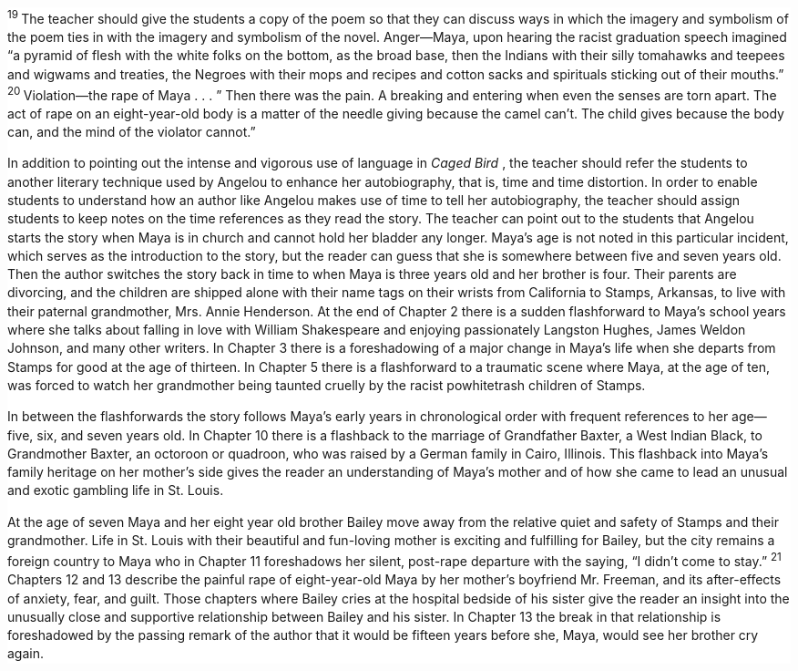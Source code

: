 <sup>
19
</sup>
The teacher should give the students a copy of the poem so that they can discuss ways in which the imagery and symbolism of the poem ties in with the imagery and symbolism of the novel. Anger—Maya, upon hearing the racist graduation speech imagined “a pyramid of flesh with the white folks on the bottom, as the broad base, then the Indians with their silly tomahawks and teepees and wigwams and treaties, the Negroes with their mops and recipes and cotton sacks and spirituals sticking out of their mouths.”
<sup>
20
</sup>
Violation—the rape of Maya . . . ” Then there was the pain. A breaking and entering when even the senses are torn apart. The act of rape on an eight-year-old body is a matter of the needle giving because the camel can’t. The child gives because the body can, and the mind of the violator cannot.”
</p>
<p>
In addition to pointing out the intense and vigorous use of language in
<i>
Caged Bird
</i>
, the teacher should refer the students to another literary technique used by Angelou to enhance her autobiography, that is, time and time distortion. In order to enable students to understand how an author like Angelou makes use of time to tell her autobiography, the teacher should assign students to keep notes on the time references as they read the story. The teacher can point out to the students that Angelou starts the story when Maya is in church and cannot hold her bladder any longer. Maya’s age is not noted in this particular incident, which serves as the introduction to the story, but the reader can guess that she is somewhere between five and seven years old. Then the author switches the story back in time to when Maya is three years old and her brother is four. Their parents are divorcing, and the children are shipped alone with their name tags on their wrists from California to Stamps, Arkansas, to live with their paternal grandmother, Mrs. Annie Henderson. At the end of Chapter 2 there is a sudden flashforward to Maya’s school years where she talks about falling in love with William Shakespeare and enjoying passionately Langston Hughes, James Weldon Johnson, and many other writers. In Chapter 3 there is a foreshadowing of a major change in Maya’s life when she departs from Stamps for good at the age of thirteen. In Chapter 5 there is a flashforward to a traumatic scene where Maya, at the age of ten, was forced to watch her grandmother being taunted cruelly by the racist powhitetrash children of Stamps.
</p>
<p>
In between the flashforwards the story follows Maya’s early years in chronological order with frequent references to her age—five, six, and seven years old. In Chapter 10 there is a flashback to the marriage of Grandfather Baxter, a West Indian Black, to Grandmother Baxter, an octoroon or quadroon, who was raised by a German family in Cairo, Illinois. This flashback into Maya’s family heritage on her mother’s side gives the reader an understanding of Maya’s mother and of how she came to lead an unusual and exotic gambling life in St. Louis.
</p>
<p>
At the age of seven Maya and her eight year old brother Bailey move away from the relative quiet and safety of Stamps and their grandmother. Life in St. Louis with their beautiful and fun-loving mother is exciting and fulfilling for Bailey, but the city remains a foreign country to Maya who in Chapter 11 foreshadows her silent, post-rape departure with the saying, “I didn’t come to stay.”
<sup>
21
</sup>
Chapters 12 and 13 describe the painful rape of eight-year-old Maya by her mother’s boyfriend Mr. Freeman, and its after-effects of anxiety, fear, and guilt. Those chapters where Bailey cries at the hospital bedside of his sister give the reader an insight into the unusually close and supportive relationship between Bailey and his sister. In Chapter 13 the break in that relationship is foreshadowed by the passing remark of the author that it would be fifteen years before she, Maya, would see her brother cry again.
</p>
<p>